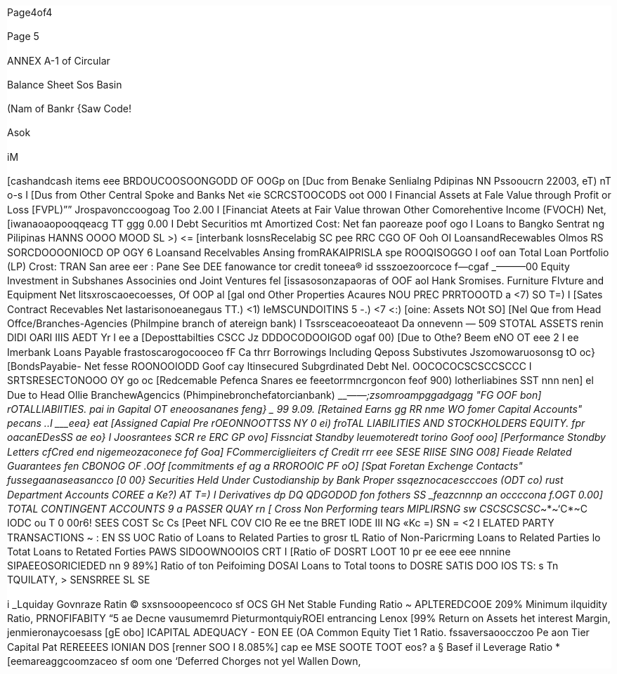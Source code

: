 Page4of4

Page 5

ANNEX A-1 of Circular

Balance Sheet Sos Basin

(Nam of Bankr {Saw Code!

Asok

iM

[cashandcash items eee BRDOUCOOSOONGODD OF OOGp on [Duc from Benake Senlialng Pdipinas NN Pssooucrn 22003, eT) nT o-s I [Dus from Other Central Spoke and Banks Net «ie SCRCSTOOCODS oot O00 I Financial Assets at Fale Value through Profit or Loss [FVPL)”” Jrospavonccoogoag Too 2.00 I [Financiat Ateets at Fair Value throwan Other Comorehentive Income (FVOCH) Net, [iwanaoaopooqqeacg TT ggg 0.00 I Debt Securitios mt Amortized Cost: Net fan paoreaze poof ogo I Loans to Bangko Sentrat ng Pilipinas HANNS OOOO MOOD SL >) <= [interbank losnsRecelabig SC pee RRC CGO OF Ooh OI LoansandRecewables Olmos RS SORCDOOOONIOCD OP OGY 6 Loansand Recelvables Ansing fromRAKAIPRISLA spe ROOQISOGGO I oof oan Total Loan Portfolio (LP) Crost: TRAN San aree eer : Pane See DEE fanowance tor credit toneea® id ssszoezoorcoce f—cgaf _———00 Equity Investment in Subshanes Associnies ond Joint Ventures fel [issasosonzapaoras of OOF aol Hank Sromises. Furniture Flvture and Equipment Net litsxroscaoecoesses, Of OOP al [gal ond Other Properties Acaures NOU PREC PRRTOOOTD a <7) SO T=) I [Sates Contract Recevables Net Iastarisonoeanegaus TT.) <1) IeMSCUNDOITINS 5 -.) <7 <:) [oine: Assets NOt SO] [Nel Que from Head Offce/Branches-Agencies (Philmpine branch of atereign bank) I Tssrsceacoeoateaot Da onnevenn — 509 STOTAL ASSETS renin DIDI OARI IIIS AEDT Yr I ee a [Deposttabilties CSCC Jz DDDOCODOOIGOD ogaf 00) [Due to Othe? Beem eNO OT eee 2 I ee Imerbank Loans Payable frastoscarogocooceo fF Ca thrr Borrowings Including Qeposs Substivutes Jszomowaruosonsg tO oc} [BondsPayabie- Net fesse ROONOOIODD Goof cay ltinsecured Subgrdinated Debt Nel. OOCOCOCSCSCCSCCC I SRTSRESECTONOOO OY go oc [Redcemable Pefenca Snares ee feeetorrmncrgoncon feof 900) lotherliabines SST nnn nen] el Due to Head Ollie BranchewAgencics (Phimpinebronchefatorcianbank) ___—_—*;zsomroampggadgagg "FG OOF bon] rOTALLIABIITIES. pai in Gapital OT eneoosananes feng} _ 99 9.09. [Retained Earns gg RR nme WO fomer Capital Accounts" pecans _._.I ___eea} eat [Assigned Capial Pre rOEONNOOTTSS NY 0 ei) froTAL LIABILITIES AND STOCKHOLDERS EQUITY. fpr oacanEDesSS ae eo} I Joosrantees SCR re ERC GP ovo] Fissnciat Standby leuemoteredt torino Goof ooo] [Performance Stondby Letters cfCred end nigemeozaconece fof Goa] FCommerciglieiters cf Credit rrr eee SESE RIISE SING O08] Fieade Related Guarantees fen CBONOG OF .OOf [commitments ef ag a RROROOIC PF oO] [Spat Foretan Exchenge Contacts" fussegaanaseasancco [0 00} Securities Held Under Custodianship by Bank Proper ssqeznocacescccoes (ODT co) rust Department Accounts COREE a Ke?) AT T=) I Derivatives dp DQ QDGODOD fon fothers SS _feazcnnnp an occccona f.OGT 0.00] TOTAL CONTINGENT ACCOUNTS 9 a PASSER QUAY rn [ Cross Non Performing tears MIPLIRSNG sw CSCSCSCSC*~*~‘C*~C IODC ou T 0 00r6! SEES COST Sc Cs [Peet NFL COV CIO Re ee tne BRET IODE III NG «Kc =) SN = <2 I ELATED PARTY TRANSACTIONS ~ : EN SS UOC Ratio of Loans to Related Parties to grosr tL Ratio of Non-Paricrming Loans to Related Parties lo Totat Loans to Retated Forties PAWS SIDOOWNOOIOS CRT I [Ratio oF DOSRT LOOT 10 pr ee eee eee nnnine SIPAEEOSORICIEDED nn 9 89%] Ratio of ton Peifoiming DOSAI Loans to Total toons to DOSRE SATIS DOO IOS TS: s Tn TQUILATY, > SENSRREE SL SE

i _Lquiday Govnraze Ratin © sxsnsooopeencoco sf OCS GH Net Stable Funding Ratio ~ APLTEREDCOOE 209% Minimum ilquidity Ratio, PRNOFIFABITY “5 ae Decne vausumemrd PieturmontquiyROEl entrancing Lenox [99% Return on Assets het interest Margin, jenmieronaycoesass [gE obo] ICAPITAL ADEQUACY - EON EE (OA Common Equity Tiet 1 Ratio. fssaversaoocczoo Pe aon Tier Capital Pat REREEEES IONIAN DOS [renner SOO I 8.085%] cap ee MSE SOOTE TOOT eos? a § Basef il Leverage Ratio * [eemareaggcoomzaceo sf oom one ‘Deferred Chorges not yel Wallen Down,
